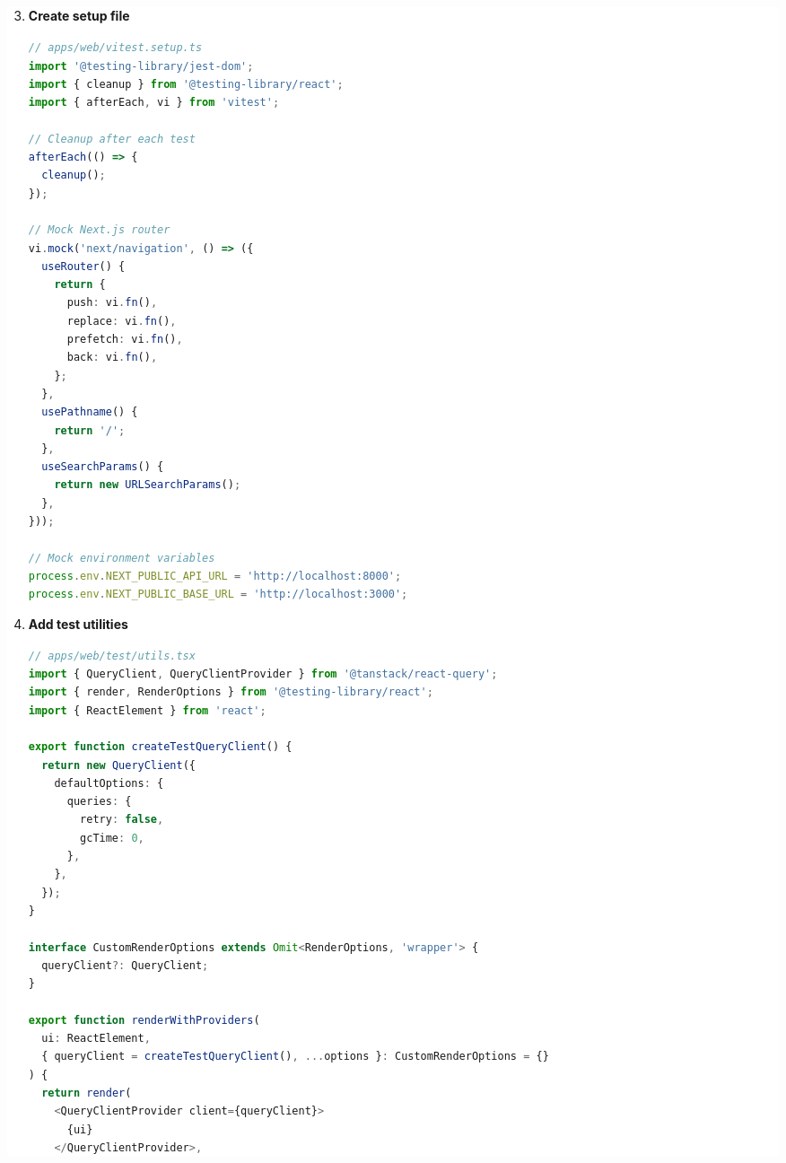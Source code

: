 3. **Create setup file**
   ```typescript
   // apps/web/vitest.setup.ts
   import '@testing-library/jest-dom';
   import { cleanup } from '@testing-library/react';
   import { afterEach, vi } from 'vitest';

   // Cleanup after each test
   afterEach(() => {
     cleanup();
   });

   // Mock Next.js router
   vi.mock('next/navigation', () => ({
     useRouter() {
       return {
         push: vi.fn(),
         replace: vi.fn(),
         prefetch: vi.fn(),
         back: vi.fn(),
       };
     },
     usePathname() {
       return '/';
     },
     useSearchParams() {
       return new URLSearchParams();
     },
   }));

   // Mock environment variables
   process.env.NEXT_PUBLIC_API_URL = 'http://localhost:8000';
   process.env.NEXT_PUBLIC_BASE_URL = 'http://localhost:3000';
   ```

4. **Add test utilities**
   ```typescript
   // apps/web/test/utils.tsx
   import { QueryClient, QueryClientProvider } from '@tanstack/react-query';
   import { render, RenderOptions } from '@testing-library/react';
   import { ReactElement } from 'react';

   export function createTestQueryClient() {
     return new QueryClient({
       defaultOptions: {
         queries: {
           retry: false,
           gcTime: 0,
         },
       },
     });
   }

   interface CustomRenderOptions extends Omit<RenderOptions, 'wrapper'> {
     queryClient?: QueryClient;
   }

   export function renderWithProviders(
     ui: ReactElement,
     { queryClient = createTestQueryClient(), ...options }: CustomRenderOptions = {}
   ) {
     return render(
       <QueryClientProvider client={queryClient}>
         {ui}
       </QueryClientProvider>,
   ```